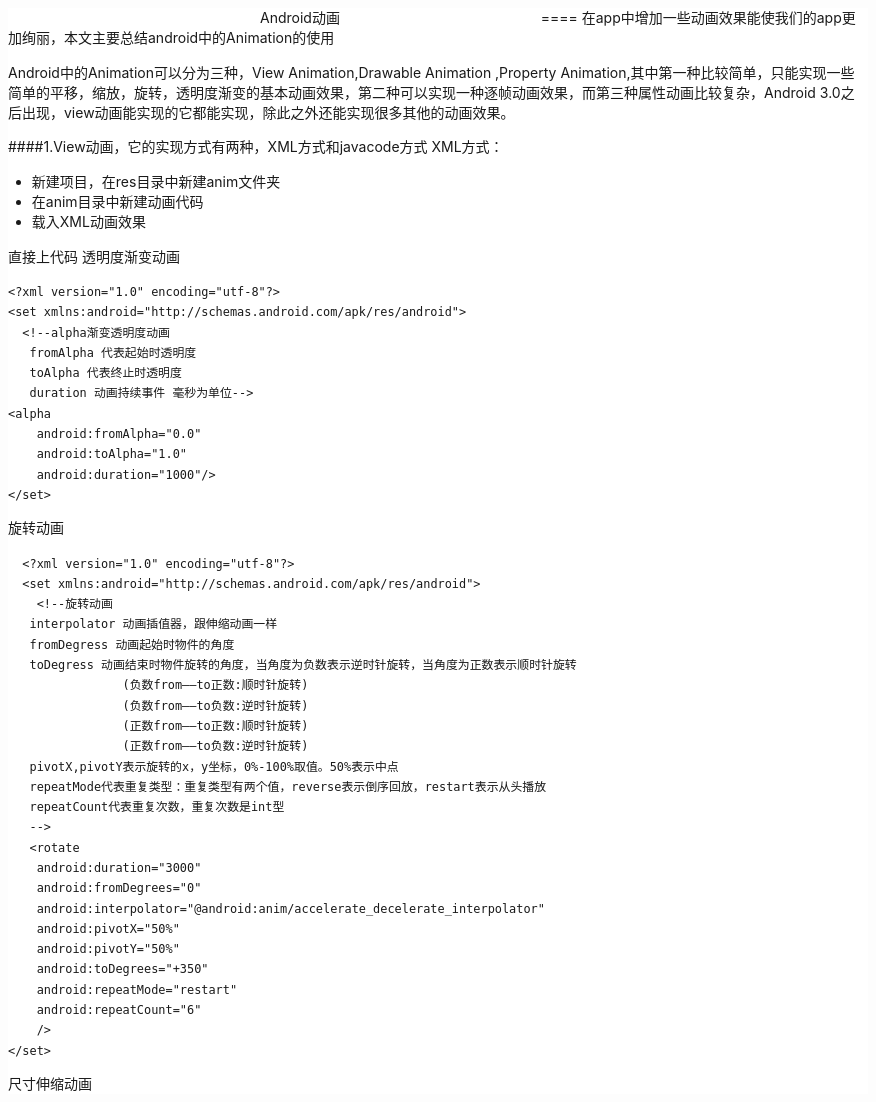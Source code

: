 
                                 
                                                   Android动画
                                                   ====
在app中增加一些动画效果能使我们的app更加绚丽，本文主要总结android中的Animation的使用

Android中的Animation可以分为三种，View Animation,Drawable Animation ,Property Animation,其中第一种比较简单，只能实现一些简单的平移，缩放，旋转，透明度渐变的基本动画效果，第二种可以实现一种逐帧动画效果，而第三种属性动画比较复杂，Android 3.0之后出现，view动画能实现的它都能实现，除此之外还能实现很多其他的动画效果。 
 
####1.View动画，它的实现方式有两种，XML方式和javacode方式
XML方式：
* 新建项目，在res目录中新建anim文件夹
* 在anim目录中新建动画代码
* 载入XML动画效果

直接上代码
透明度渐变动画

    <?xml version="1.0" encoding="utf-8"?>
    <set xmlns:android="http://schemas.android.com/apk/res/android">
      <!--alpha渐变透明度动画
       fromAlpha 代表起始时透明度
       toAlpha 代表终止时透明度
       duration 动画持续事件 毫秒为单位-->
    <alpha
        android:fromAlpha="0.0"
        android:toAlpha="1.0"
        android:duration="1000"/>
    </set>

旋转动画

      <?xml version="1.0" encoding="utf-8"?>
      <set xmlns:android="http://schemas.android.com/apk/res/android">
        <!--旋转动画
       interpolator 动画插值器，跟伸缩动画一样
       fromDegress 动画起始时物件的角度
       toDegress 动画结束时物件旋转的角度，当角度为负数表示逆时针旋转，当角度为正数表示顺时针旋转
                    (负数from——to正数:顺时针旋转)
                    (负数from——to负数:逆时针旋转)
                    (正数from——to正数:顺时针旋转)
                    (正数from——to负数:逆时针旋转)
       pivotX,pivotY表示旋转的x，y坐标，0%-100%取值。50%表示中点
       repeatMode代表重复类型：重复类型有两个值，reverse表示倒序回放，restart表示从头播放
       repeatCount代表重复次数，重复次数是int型
       -->
       <rotate
        android:duration="3000"
        android:fromDegrees="0"
        android:interpolator="@android:anim/accelerate_decelerate_interpolator"
        android:pivotX="50%"
        android:pivotY="50%"
        android:toDegrees="+350"
        android:repeatMode="restart"
        android:repeatCount="6"
        />
    </set>
尺寸伸缩动画
